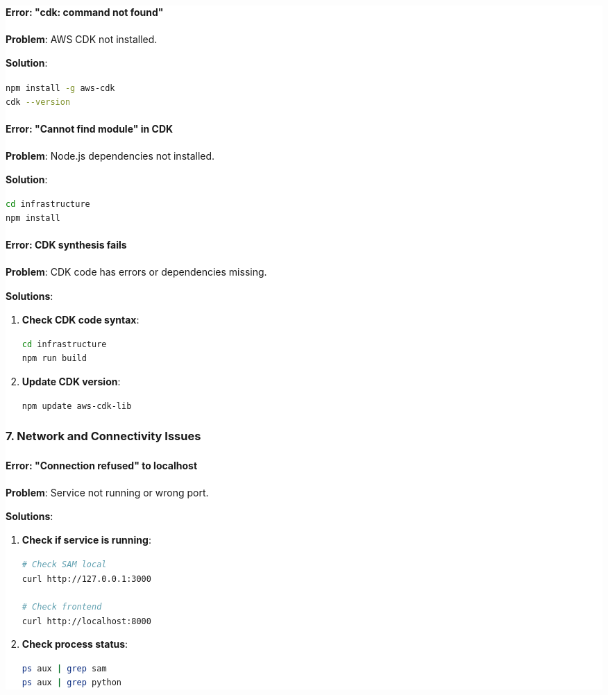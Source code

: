#### Error: "cdk: command not found"

**Problem**: AWS CDK not installed.

**Solution**:
```bash
npm install -g aws-cdk
cdk --version
```

#### Error: "Cannot find module" in CDK

**Problem**: Node.js dependencies not installed.

**Solution**:
```bash
cd infrastructure
npm install
```

#### Error: CDK synthesis fails

**Problem**: CDK code has errors or dependencies missing.

**Solutions**:
1. **Check CDK code syntax**:
   ```bash
   cd infrastructure
   npm run build
   ```

2. **Update CDK version**:
   ```bash
   npm update aws-cdk-lib
   ```

### 7. Network and Connectivity Issues

#### Error: "Connection refused" to localhost

**Problem**: Service not running or wrong port.

**Solutions**:
1. **Check if service is running**:
   ```bash
   # Check SAM local
   curl http://127.0.0.1:3000
   
   # Check frontend
   curl http://localhost:8000
   ```

2. **Check process status**:
   ```bash
   ps aux | grep sam
   ps aux | grep python
   ```
